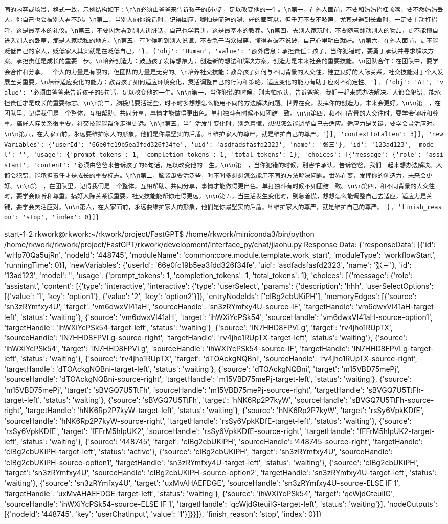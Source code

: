 ```
同的内容或场景，格式一致，示例结构如下：\n\n必须由爸爸来告诉孩子的6句话，足以改变他的一生。\n第一，在外人面前，不要和妈妈抬杠顶嘴，要不然妈妈丢人，你自己也会被别人看不起。\n第二，当别人向你说话时，记得回应，哪怕是简短的嗯、好的都可以，但千万不要不吱声，尤其是遇到长辈时，一定要主动打招呼，这是最基本的礼仪。\n第三，不要因为看到别人讲脏话，自己也学着讲，这是最基本的教养。\n第四，去别人家玩时，不要随意翻动别人的物品，更不能擅自进入别人的卧室，那是人家隐私的地方。\n第五，有时候听到别人说谎，不要急于当众揭穿，懂得看破不说破，自己心里明白就好。\n第六，在外人面前，更不能贬低自己的家人，贬低家人其实就是在贬低自己。'}, {'obj': 'Human', 'value': '额外信息：承担责任：孩子，当你犯错时，要勇于承认并寻求解决方案。承担责任是成长的重要一步。\n培养创造力：鼓励孩子发挥想象力，创造新的想法和解决方案。创造力是未来社会的重要技能。\n团队合作：在团队中，要学会合作和分享。一个人的力量是有限的，但团队的力量是无穷的。\n培养社交技能：教育孩子如何与不同背景的人交往，建立良好的人际关系。社交技能对于个人发展至关重要。\n培养适应变化的能力：教育孩子如何适应环境变化，灵活调整自己的行为和策略。适应变化的能力有助于应对不确定性。'}, {'obj': 'AI', 'value': '必须由爸爸来告诉孩子的6句话，足以改变他的一生。\n\n第一，当你犯错的时候，别害怕承认，告诉爸爸，我们一起来想办法解决。人都会犯错，能承担责任才是成长的重要标志。\n\n第二，脑袋瓜要活泛些，时不时多想想怎么能用不同的方法解决问题。世界在变，发挥你的创造力，未来会更好。\n\n第三，在团队里，记得我们是一个整体，互相帮助、共同分享，事情才能做得更出色。单打独斗有时候不如团结一致。\n\n第四，和不同背景的人交往时，要学会倾听和尊重。搞好人际关系很重要，社交技能能帮你走得更远。\n\n第五，当生活发生变化时，别急着慌，想想怎么能调整自己去适应。适应力是关键，要学会灵活应对。\n\n第六，在大家面前，永远要维护家人的形象，他们是你最坚实的后盾。네维护家人的尊严，就是维护自己的尊严。'}], 'contextTotalLen': 3}], 'newVariables': {'userId': '66e0fc19b5ea3fdd326f34fe', 'uid': 'asdfadsfasfd2323', 'name': '张三'}, 'id': '123ad123', 'model': '', 'usage': {'prompt_tokens': 1, 'completion_tokens': 1, 'total_tokens': 1}, 'choices': [{'message': {'role': 'assistant', 'content': '必须由爸爸来告诉孩子的6句话，足以改变他的一生。\n\n第一，当你犯错的时候，别害怕承认，告诉爸爸，我们一起来想办法解决。人都会犯错，能承担责任才是成长的重要标志。\n\n第二，脑袋瓜要活泛些，时不时多想想怎么能用不同的方法解决问题。世界在变，发挥你的创造力，未来会更好。\n\n第三，在团队里，记得我们是一个整体，互相帮助、共同分享，事情才能做得更出色。单打独斗有时候不如团结一致。\n\n第四，和不同背景的人交往时，要学会倾听和尊重。搞好人际关系很重要，社交技能能帮你走得更远。\n\n第五，当生活发生变化时，别急着慌，想想怎么能调整自己去适应。适应力是关键，要学会灵活应对。\n\n第六，在大家面前，永远要维护家人的形象，他们是你最坚实的后盾。네维护家人的尊严，就是维护自己的尊严。'}, 'finish_reason': 'stop', 'index': 0}]}

```


start-1-2
rkwork@rkwork:~/rkwork/project/FastGPT$ /home/rkwork/miniconda3/bin/python /home/rkwork/rkwork/project/FastGPT/rkwork/development/interface_py/chat/jiaohu.py
Response Data: {'responseData': [{'id': 'wHp70Qa5ujRn', 'nodeId': '448745', 'moduleName': 'common:core.module.template.work_start', 'moduleType': 'workflowStart', 'runningTime': 0}], 'newVariables': {'userId': '66e0fc19b5ea3fdd326f34fe', 'uid': 'asdfadsfasfd2323', 'name': '张三'}, 'id': '13ad123', 'model': '', 'usage': {'prompt_tokens': 1, 'completion_tokens': 1, 'total_tokens': 1}, 'choices': [{'message': {'role': 'assistant', 'content': [{'type': 'interactive', 'interactive': {'type': 'userSelect', 'params': {'description': 'hhh', 'userSelectOptions': [{'value': '1', 'key': 'option1'}, {'value': '2', 'key': 'option2'}]}, 'entryNodeIds': ['cIBg2cbUKiPH'], 'memoryEdges': [{'source': 'sn3zRYmfxy4U', 'target': 'vm6dwxVI41aH', 'sourceHandle': 'sn3zRYmfxy4U-source-IF', 'targetHandle': 'vm6dwxVI41aH-target-left', 'status': 'waiting'}, {'source': 'vm6dwxVI41aH', 'target': 'ihWXiYcPSk54', 'sourceHandle': 'vm6dwxVI41aH-source-option1', 'targetHandle': 'ihWXiYcPSk54-target-left', 'status': 'waiting'}, {'source': 'lN7HHD8FPVLg', 'target': 'rv4jho1RUpTX', 'sourceHandle': 'lN7HHD8FPVLg-source-right', 'targetHandle': 'rv4jho1RUpTX-target-left', 'status': 'waiting'}, {'source': 'ihWXiYcPSk54', 'target': 'lN7HHD8FPVLg', 'sourceHandle': 'ihWXiYcPSk54-source-IF', 'targetHandle': 'lN7HHD8FPVLg-target-left', 'status': 'waiting'}, {'source': 'rv4jho1RUpTX', 'target': 'dTOAckgNQBni', 'sourceHandle': 'rv4jho1RUpTX-source-right', 'targetHandle': 'dTOAckgNQBni-target-left', 'status': 'waiting'}, {'source': 'dTOAckgNQBni', 'target': 'm15VBD75mePj', 'sourceHandle': 'dTOAckgNQBni-source-right', 'targetHandle': 'm15VBD75mePj-target-left', 'status': 'waiting'}, {'source': 'm15VBD75mePj', 'target': 'sBVGQ7U5TtFh', 'sourceHandle': 'm15VBD75mePj-source-right', 'targetHandle': 'sBVGQ7U5TtFh-target-left', 'status': 'waiting'}, {'source': 'sBVGQ7U5TtFh', 'target': 'hNK6Rp2P7kyW', 'sourceHandle': 'sBVGQ7U5TtFh-source-right', 'targetHandle': 'hNK6Rp2P7kyW-target-left', 'status': 'waiting'}, {'source': 'hNK6Rp2P7kyW', 'target': 'rsSy6VpkKDfE', 'sourceHandle': 'hNK6Rp2P7kyW-source-right', 'targetHandle': 'rsSy6VpkKDfE-target-left', 'status': 'waiting'}, {'source': 'rsSy6VpkKDfE', 'target': 'fFFrM5hlpUK2', 'sourceHandle': 'rsSy6VpkKDfE-source-right', 'targetHandle': 'fFFrM5hlpUK2-target-left', 'status': 'waiting'}, {'source': '448745', 'target': 'cIBg2cbUKiPH', 'sourceHandle': '448745-source-right', 'targetHandle': 'cIBg2cbUKiPH-target-left', 'status': 'active'}, {'source': 'cIBg2cbUKiPH', 'target': 'sn3zRYmfxy4U', 'sourceHandle': 'cIBg2cbUKiPH-source-option1', 'targetHandle': 'sn3zRYmfxy4U-target-left', 'status': 'waiting'}, {'source': 'cIBg2cbUKiPH', 'target': 'sn3zRYmfxy4U', 'sourceHandle': 'cIBg2cbUKiPH-source-option2', 'targetHandle': 'sn3zRYmfxy4U-target-left', 'status': 'waiting'}, {'source': 'sn3zRYmfxy4U', 'target': 'uxMvAHAEFDGE', 'sourceHandle': 'sn3zRYmfxy4U-source-ELSE IF 1', 'targetHandle': 'uxMvAHAEFDGE-target-left', 'status': 'waiting'}, {'source': 'ihWXiYcPSk54', 'target': 'qcWjdGteuiIG', 'sourceHandle': 'ihWXiYcPSk54-source-ELSE IF 1', 'targetHandle': 'qcWjdGteuiIG-target-left', 'status': 'waiting'}], 'nodeOutputs': [{'nodeId': '448745', 'key': 'userChatInput', 'value': '1'}]}}]}, 'finish_reason': 'stop', 'index': 0}]}
